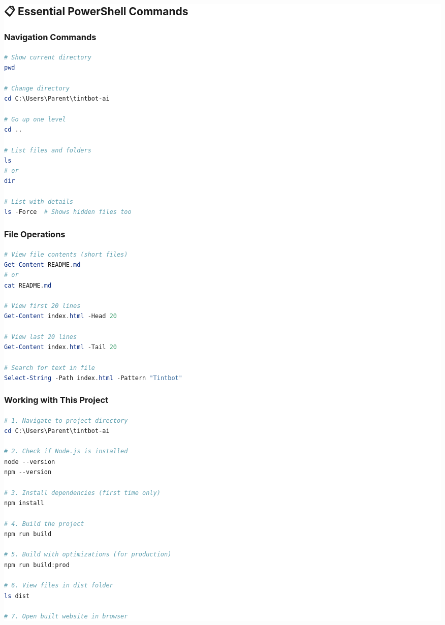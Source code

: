 ## 📋 Essential PowerShell Commands

### Navigation Commands

```powershell
# Show current directory
pwd

# Change directory
cd C:\Users\Parent\tintbot-ai

# Go up one level
cd ..

# List files and folders
ls
# or
dir

# List with details
ls -Force  # Shows hidden files too
```

### File Operations

```powershell
# View file contents (short files)
Get-Content README.md
# or
cat README.md

# View first 20 lines
Get-Content index.html -Head 20

# View last 20 lines
Get-Content index.html -Tail 20

# Search for text in file
Select-String -Path index.html -Pattern "Tintbot"
```

### Working with This Project

```powershell
# 1. Navigate to project directory
cd C:\Users\Parent\tintbot-ai

# 2. Check if Node.js is installed
node --version
npm --version

# 3. Install dependencies (first time only)
npm install

# 4. Build the project
npm run build

# 5. Build with optimizations (for production)
npm run build:prod

# 6. View files in dist folder
ls dist

# 7. Open built website in browser
```